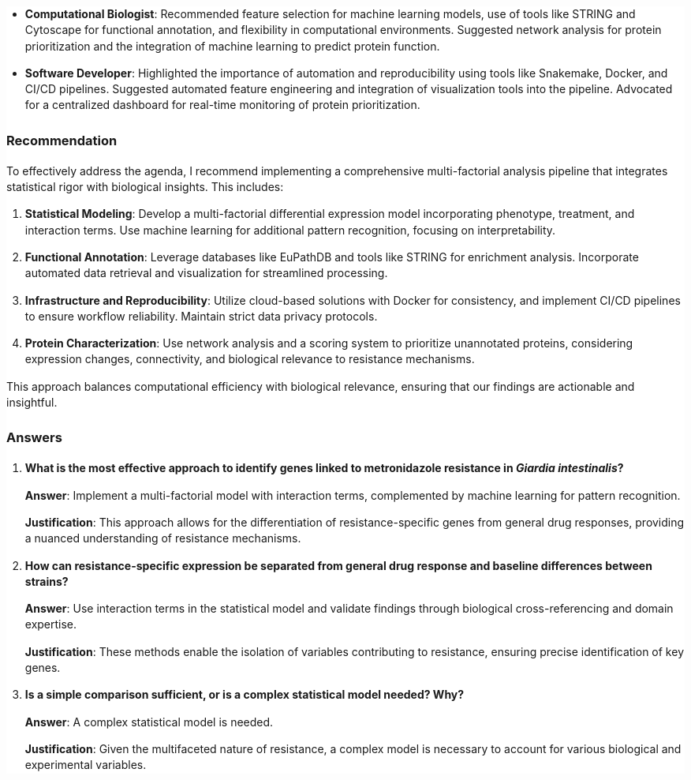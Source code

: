 - **Computational Biologist**: Recommended feature selection for machine learning models, use of tools like STRING and Cytoscape for functional annotation, and flexibility in computational environments. Suggested network analysis for protein prioritization and the integration of machine learning to predict protein function.

- **Software Developer**: Highlighted the importance of automation and reproducibility using tools like Snakemake, Docker, and CI/CD pipelines. Suggested automated feature engineering and integration of visualization tools into the pipeline. Advocated for a centralized dashboard for real-time monitoring of protein prioritization.

### Recommendation

To effectively address the agenda, I recommend implementing a comprehensive multi-factorial analysis pipeline that integrates statistical rigor with biological insights. This includes:

1. **Statistical Modeling**: Develop a multi-factorial differential expression model incorporating phenotype, treatment, and interaction terms. Use machine learning for additional pattern recognition, focusing on interpretability.

2. **Functional Annotation**: Leverage databases like EuPathDB and tools like STRING for enrichment analysis. Incorporate automated data retrieval and visualization for streamlined processing.

3. **Infrastructure and Reproducibility**: Utilize cloud-based solutions with Docker for consistency, and implement CI/CD pipelines to ensure workflow reliability. Maintain strict data privacy protocols.

4. **Protein Characterization**: Use network analysis and a scoring system to prioritize unannotated proteins, considering expression changes, connectivity, and biological relevance to resistance mechanisms.

This approach balances computational efficiency with biological relevance, ensuring that our findings are actionable and insightful.

### Answers

1. **What is the most effective approach to identify genes linked to metronidazole resistance in *Giardia intestinalis*?**

   **Answer**: Implement a multi-factorial model with interaction terms, complemented by machine learning for pattern recognition.

   **Justification**: This approach allows for the differentiation of resistance-specific genes from general drug responses, providing a nuanced understanding of resistance mechanisms.

2. **How can resistance-specific expression be separated from general drug response and baseline differences between strains?**

   **Answer**: Use interaction terms in the statistical model and validate findings through biological cross-referencing and domain expertise.

   **Justification**: These methods enable the isolation of variables contributing to resistance, ensuring precise identification of key genes.

3. **Is a simple comparison sufficient, or is a complex statistical model needed? Why?**

   **Answer**: A complex statistical model is needed.

   **Justification**: Given the multifaceted nature of resistance, a complex model is necessary to account for various biological and experimental variables.
